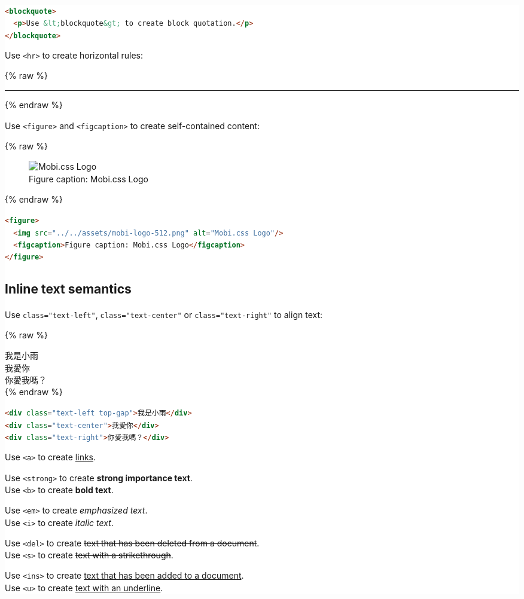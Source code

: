 ```html
<blockquote>
  <p>Use &lt;blockquote&gt; to create block quotation.</p>
</blockquote>
```

Use `<hr>` to create horizontal rules:

{% raw %}
<hr/>
{% endraw %}

Use `<figure>` and `<figcaption>` to create self-contained content:

{% raw %}
<figure>
  <img src="../../assets/mobi-logo-512.png" alt="Mobi.css Logo"/>
  <figcaption>Figure caption: Mobi.css Logo</figcaption>
</figure>
{% endraw %}

```html
<figure>
  <img src="../../assets/mobi-logo-512.png" alt="Mobi.css Logo"/>
  <figcaption>Figure caption: Mobi.css Logo</figcaption>
</figure>
```

## Inline text semantics

Use `class="text-left"`, `class="text-center"` or `class="text-right"` to align text:

{% raw %}
<div class="text-left top-gap">我是小雨</div>
<div class="text-center">我愛你</div>
<div class="text-right">你愛我嗎？</div>
{% endraw %}

```html
<div class="text-left top-gap">我是小雨</div>
<div class="text-center">我愛你</div>
<div class="text-right">你愛我嗎？</div>
```

Use `<a>` to create <a href="#Inline-text-elements">links</a>.

Use `<strong>` to create <strong>strong importance text</strong>.  
Use `<b>` to create <b>bold text</b>.

Use `<em>` to create <em>emphasized text</em>.  
Use `<i>` to create <i>italic text</i>.

Use `<del>` to create <del>text that has been deleted from a document</del>.  
Use `<s>` to create <s>text with a strikethrough</s>.

Use `<ins>` to create <ins>text that has been added to a document</ins>.  
Use `<u>` to create <u>text with an underline</u>.
